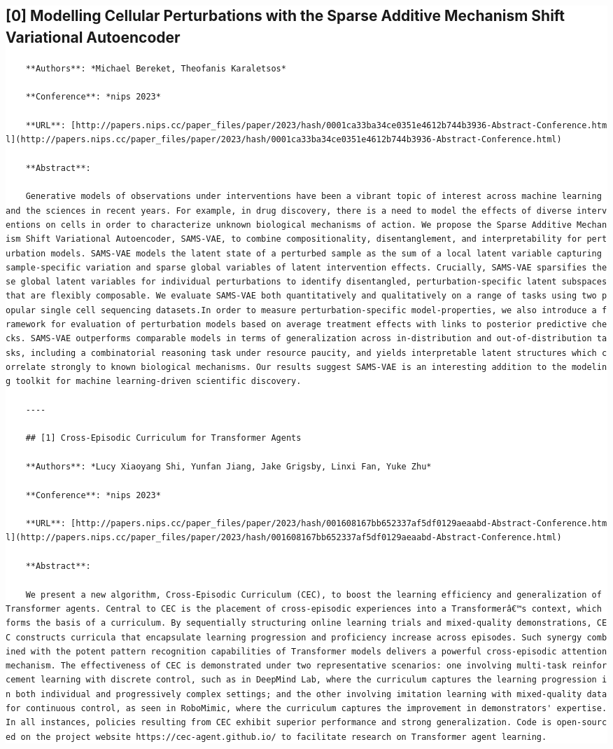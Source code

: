 ## [0] Modelling Cellular Perturbations with the Sparse Additive Mechanism Shift Variational Autoencoder

        **Authors**: *Michael Bereket, Theofanis Karaletsos*

        **Conference**: *nips 2023*

        **URL**: [http://papers.nips.cc/paper_files/paper/2023/hash/0001ca33ba34ce0351e4612b744b3936-Abstract-Conference.html](http://papers.nips.cc/paper_files/paper/2023/hash/0001ca33ba34ce0351e4612b744b3936-Abstract-Conference.html)

        **Abstract**:

        Generative models of observations under interventions have been a vibrant topic of interest across machine learning and the sciences in recent years. For example, in drug discovery, there is a need to model the effects of diverse interventions on cells in order to characterize unknown biological mechanisms of action. We propose the Sparse Additive Mechanism Shift Variational Autoencoder, SAMS-VAE, to combine compositionality, disentanglement, and interpretability for perturbation models. SAMS-VAE models the latent state of a perturbed sample as the sum of a local latent variable capturing sample-specific variation and sparse global variables of latent intervention effects. Crucially, SAMS-VAE sparsifies these global latent variables for individual perturbations to identify disentangled, perturbation-specific latent subspaces that are flexibly composable. We evaluate SAMS-VAE both quantitatively and qualitatively on a range of tasks using two popular single cell sequencing datasets.In order to measure perturbation-specific model-properties, we also introduce a framework for evaluation of perturbation models based on average treatment effects with links to posterior predictive checks. SAMS-VAE outperforms comparable models in terms of generalization across in-distribution and out-of-distribution tasks, including a combinatorial reasoning task under resource paucity, and yields interpretable latent structures which correlate strongly to known biological mechanisms. Our results suggest SAMS-VAE is an interesting addition to the modeling toolkit for machine learning-driven scientific discovery.

        ----

        ## [1] Cross-Episodic Curriculum for Transformer Agents

        **Authors**: *Lucy Xiaoyang Shi, Yunfan Jiang, Jake Grigsby, Linxi Fan, Yuke Zhu*

        **Conference**: *nips 2023*

        **URL**: [http://papers.nips.cc/paper_files/paper/2023/hash/001608167bb652337af5df0129aeaabd-Abstract-Conference.html](http://papers.nips.cc/paper_files/paper/2023/hash/001608167bb652337af5df0129aeaabd-Abstract-Conference.html)

        **Abstract**:

        We present a new algorithm, Cross-Episodic Curriculum (CEC), to boost the learning efficiency and generalization of Transformer agents. Central to CEC is the placement of cross-episodic experiences into a Transformerâ€™s context, which forms the basis of a curriculum. By sequentially structuring online learning trials and mixed-quality demonstrations, CEC constructs curricula that encapsulate learning progression and proficiency increase across episodes. Such synergy combined with the potent pattern recognition capabilities of Transformer models delivers a powerful cross-episodic attention mechanism. The effectiveness of CEC is demonstrated under two representative scenarios: one involving multi-task reinforcement learning with discrete control, such as in DeepMind Lab, where the curriculum captures the learning progression in both individual and progressively complex settings; and the other involving imitation learning with mixed-quality data for continuous control, as seen in RoboMimic, where the curriculum captures the improvement in demonstrators' expertise. In all instances, policies resulting from CEC exhibit superior performance and strong generalization. Code is open-sourced on the project website https://cec-agent.github.io/ to facilitate research on Transformer agent learning.
